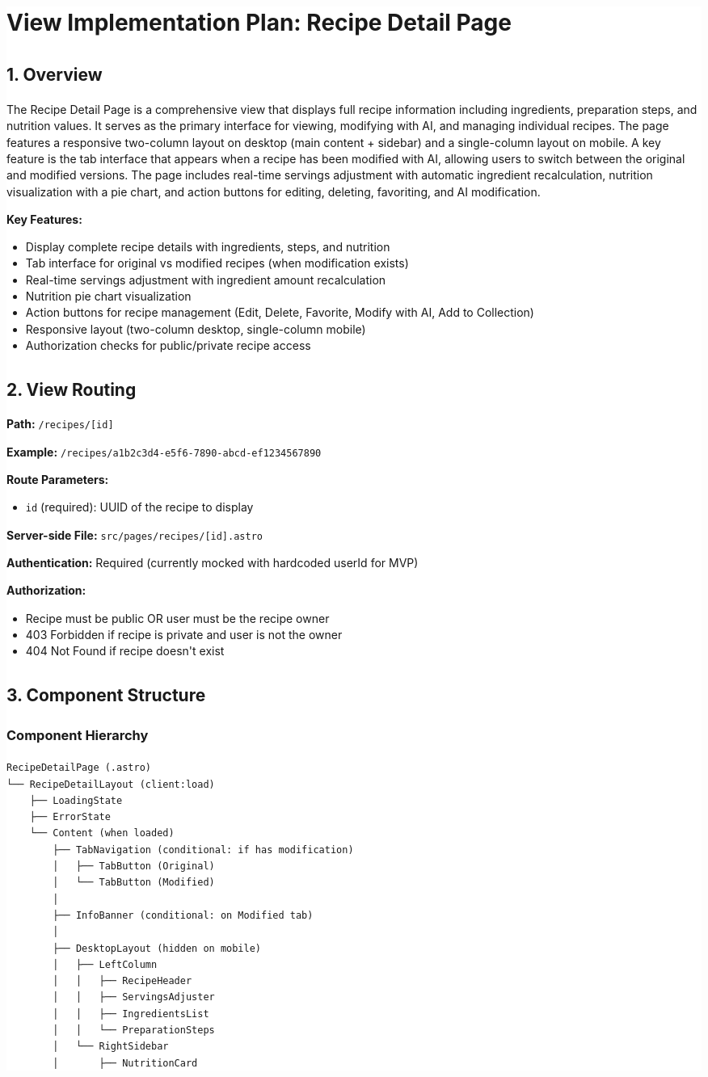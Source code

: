 # View Implementation Plan: Recipe Detail Page

## 1. Overview

The Recipe Detail Page is a comprehensive view that displays full recipe information including ingredients, preparation steps, and nutrition values. It serves as the primary interface for viewing, modifying with AI, and managing individual recipes. The page features a responsive two-column layout on desktop (main content + sidebar) and a single-column layout on mobile. A key feature is the tab interface that appears when a recipe has been modified with AI, allowing users to switch between the original and modified versions. The page includes real-time servings adjustment with automatic ingredient recalculation, nutrition visualization with a pie chart, and action buttons for editing, deleting, favoriting, and AI modification.

**Key Features:**
- Display complete recipe details with ingredients, steps, and nutrition
- Tab interface for original vs modified recipes (when modification exists)
- Real-time servings adjustment with ingredient amount recalculation
- Nutrition pie chart visualization
- Action buttons for recipe management (Edit, Delete, Favorite, Modify with AI, Add to Collection)
- Responsive layout (two-column desktop, single-column mobile)
- Authorization checks for public/private recipe access

## 2. View Routing

**Path:** `/recipes/[id]`

**Example:** `/recipes/a1b2c3d4-e5f6-7890-abcd-ef1234567890`

**Route Parameters:**
- `id` (required): UUID of the recipe to display

**Server-side File:** `src/pages/recipes/[id].astro`

**Authentication:** Required (currently mocked with hardcoded userId for MVP)

**Authorization:**
- Recipe must be public OR user must be the recipe owner
- 403 Forbidden if recipe is private and user is not the owner
- 404 Not Found if recipe doesn't exist

## 3. Component Structure

### Component Hierarchy

```
RecipeDetailPage (.astro)
└── RecipeDetailLayout (client:load)
    ├── LoadingState
    ├── ErrorState
    └── Content (when loaded)
        ├── TabNavigation (conditional: if has modification)
        │   ├── TabButton (Original)
        │   └── TabButton (Modified)
        │
        ├── InfoBanner (conditional: on Modified tab)
        │
        ├── DesktopLayout (hidden on mobile)
        │   ├── LeftColumn
        │   │   ├── RecipeHeader
        │   │   ├── ServingsAdjuster
        │   │   ├── IngredientsList
        │   │   └── PreparationSteps
        │   └── RightSidebar
        │       ├── NutritionCard
```
